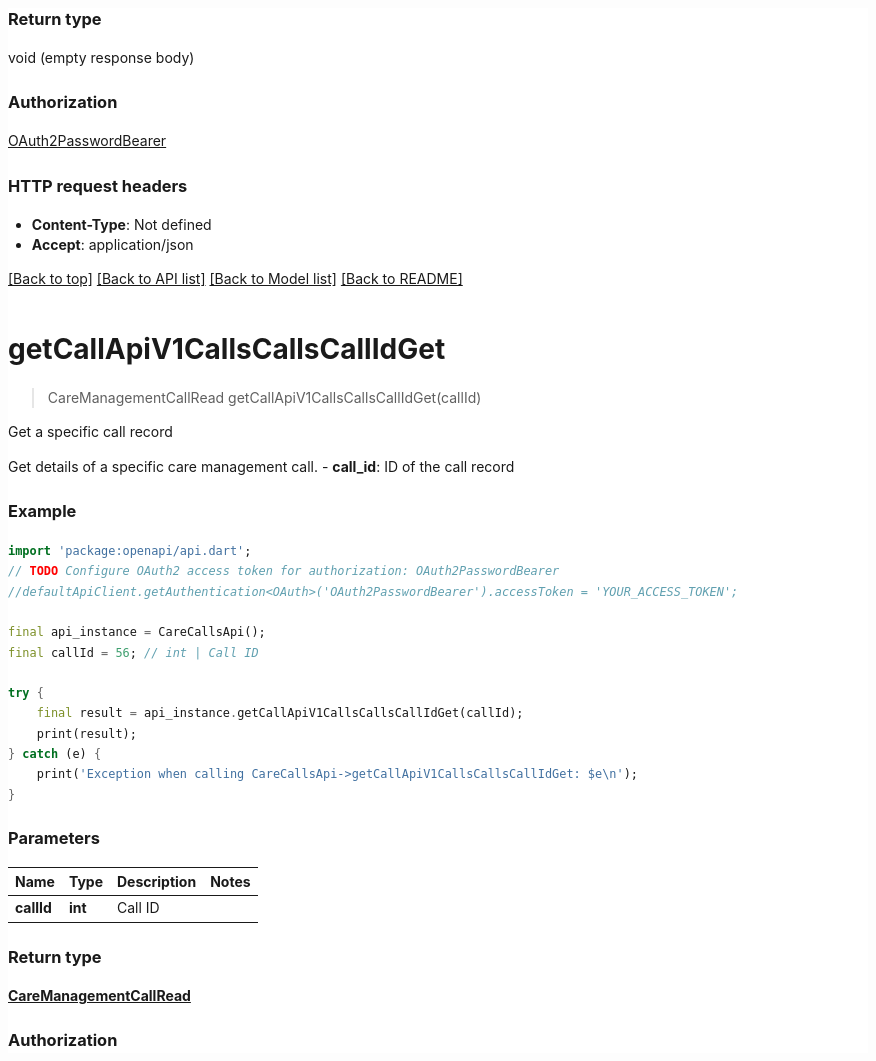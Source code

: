 ### Return type

void (empty response body)

### Authorization

[OAuth2PasswordBearer](../README.md#OAuth2PasswordBearer)

### HTTP request headers

 - **Content-Type**: Not defined
 - **Accept**: application/json

[[Back to top]](#) [[Back to API list]](../README.md#documentation-for-api-endpoints) [[Back to Model list]](../README.md#documentation-for-models) [[Back to README]](../README.md)

# **getCallApiV1CallsCallsCallIdGet**
> CareManagementCallRead getCallApiV1CallsCallsCallIdGet(callId)

Get a specific call record

Get details of a specific care management call.  - **call_id**: ID of the call record

### Example
```dart
import 'package:openapi/api.dart';
// TODO Configure OAuth2 access token for authorization: OAuth2PasswordBearer
//defaultApiClient.getAuthentication<OAuth>('OAuth2PasswordBearer').accessToken = 'YOUR_ACCESS_TOKEN';

final api_instance = CareCallsApi();
final callId = 56; // int | Call ID

try {
    final result = api_instance.getCallApiV1CallsCallsCallIdGet(callId);
    print(result);
} catch (e) {
    print('Exception when calling CareCallsApi->getCallApiV1CallsCallsCallIdGet: $e\n');
}
```

### Parameters

Name | Type | Description  | Notes
------------- | ------------- | ------------- | -------------
 **callId** | **int**| Call ID | 

### Return type

[**CareManagementCallRead**](CareManagementCallRead.md)

### Authorization
